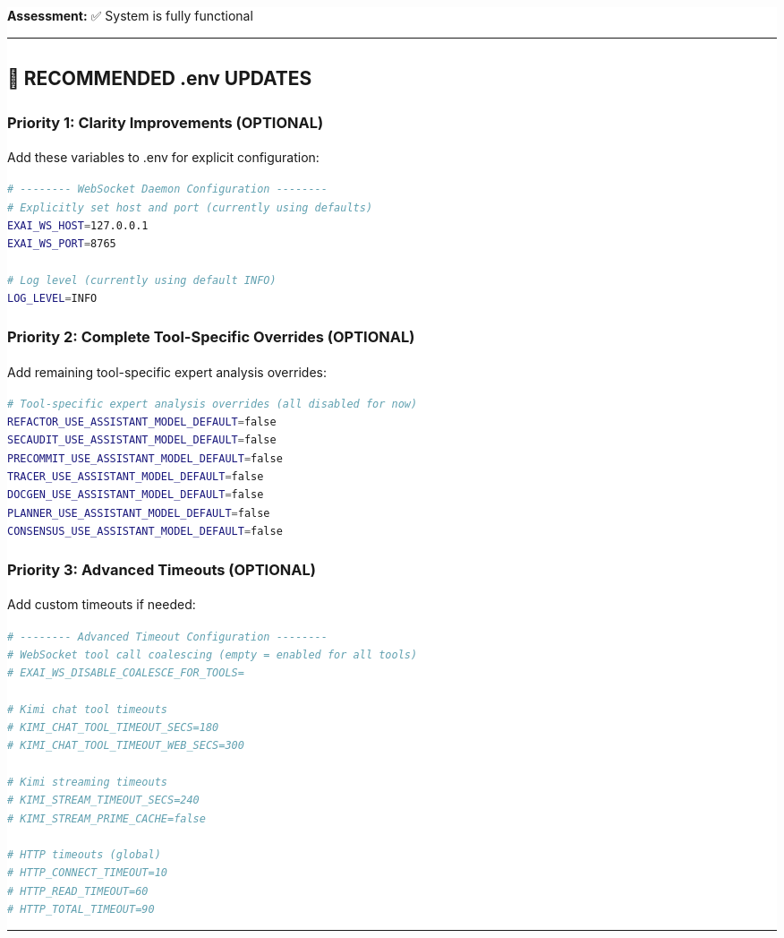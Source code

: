 **Assessment:** ✅ System is fully functional

---

## 📝 RECOMMENDED .env UPDATES

### Priority 1: Clarity Improvements (OPTIONAL)

Add these variables to .env for explicit configuration:

```bash
# -------- WebSocket Daemon Configuration --------
# Explicitly set host and port (currently using defaults)
EXAI_WS_HOST=127.0.0.1
EXAI_WS_PORT=8765

# Log level (currently using default INFO)
LOG_LEVEL=INFO
```

### Priority 2: Complete Tool-Specific Overrides (OPTIONAL)

Add remaining tool-specific expert analysis overrides:

```bash
# Tool-specific expert analysis overrides (all disabled for now)
REFACTOR_USE_ASSISTANT_MODEL_DEFAULT=false
SECAUDIT_USE_ASSISTANT_MODEL_DEFAULT=false
PRECOMMIT_USE_ASSISTANT_MODEL_DEFAULT=false
TRACER_USE_ASSISTANT_MODEL_DEFAULT=false
DOCGEN_USE_ASSISTANT_MODEL_DEFAULT=false
PLANNER_USE_ASSISTANT_MODEL_DEFAULT=false
CONSENSUS_USE_ASSISTANT_MODEL_DEFAULT=false
```

### Priority 3: Advanced Timeouts (OPTIONAL)

Add custom timeouts if needed:

```bash
# -------- Advanced Timeout Configuration --------
# WebSocket tool call coalescing (empty = enabled for all tools)
# EXAI_WS_DISABLE_COALESCE_FOR_TOOLS=

# Kimi chat tool timeouts
# KIMI_CHAT_TOOL_TIMEOUT_SECS=180
# KIMI_CHAT_TOOL_TIMEOUT_WEB_SECS=300

# Kimi streaming timeouts
# KIMI_STREAM_TIMEOUT_SECS=240
# KIMI_STREAM_PRIME_CACHE=false

# HTTP timeouts (global)
# HTTP_CONNECT_TIMEOUT=10
# HTTP_READ_TIMEOUT=60
# HTTP_TOTAL_TIMEOUT=90
```

---